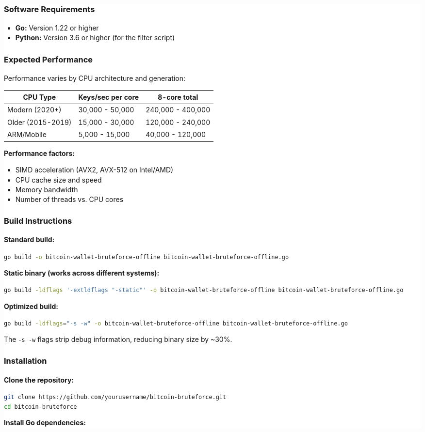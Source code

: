 ### Software Requirements

- **Go:** Version 1.22 or higher
- **Python:** Version 3.6 or higher (for the filter script)

### Expected Performance

Performance varies by CPU architecture and generation:

| CPU Type          | Keys/sec per core | 8-core total      |
| ----------------- | ----------------- | ----------------- |
| Modern (2020+)    | 30,000 - 50,000   | 240,000 - 400,000 |
| Older (2015-2019) | 15,000 - 30,000   | 120,000 - 240,000 |
| ARM/Mobile        | 5,000 - 15,000    | 40,000 - 120,000  |

**Performance factors:**

- SIMD acceleration (AVX2, AVX-512 on Intel/AMD)
- CPU cache size and speed
- Memory bandwidth
- Number of threads vs. CPU cores

### Build Instructions

**Standard build:**

```bash
go build -o bitcoin-wallet-bruteforce-offline bitcoin-wallet-bruteforce-offline.go
```

**Static binary (works across different systems):**

```bash
go build -ldflags '-extldflags "-static"' -o bitcoin-wallet-bruteforce-offline bitcoin-wallet-bruteforce-offline.go
```

**Optimized build:**

```bash
go build -ldflags="-s -w" -o bitcoin-wallet-bruteforce-offline bitcoin-wallet-bruteforce-offline.go
```

The `-s -w` flags strip debug information, reducing binary size by ~30%.

### Installation

**Clone the repository:**

```bash
git clone https://github.com/yourusername/bitcoin-bruteforce.git
cd bitcoin-bruteforce
```

**Install Go dependencies:**
